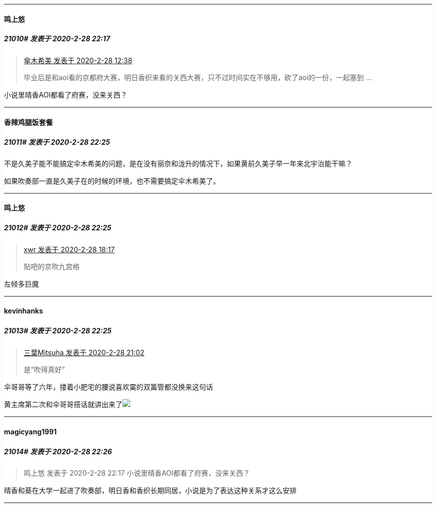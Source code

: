 *****

####  鸣上悠  
##### 21010#       发表于 2020-2-28 22:17

<blockquote><a href="httphttps://bbs.saraba1st.com/2b/forum.php?mod=redirect&amp;goto=findpost&amp;pid=46555224&amp;ptid=1336553" target="_blank">傘木希美 发表于 2020-2-28 12:38</a>

毕业后是和aoi看的京都府大赛，明日香织来看的关西大赛，只不过时间实在不够用，砍了aoi的一份，一起塞到 ...</blockquote>
小说里晴香AOI都看了府赛，没来关西？

*****

####  香辣鸡腿饭套餐  
##### 21011#       发表于 2020-2-28 22:25

不是久美子能不能搞定伞木希美的问题，是在没有丽奈和泷升的情况下，如果黄前久美子早一年来北宇治能干嘛？

如果吹奏部一直是久美子在的时候的环境，也不需要搞定伞木希美了。

*****

####  鸣上悠  
##### 21012#       发表于 2020-2-28 22:25

<blockquote><a href="httphttps://bbs.saraba1st.com/2b/forum.php?mod=redirect&amp;goto=findpost&amp;pid=46559074&amp;ptid=1336553" target="_blank">xwr 发表于 2020-2-28 18:17</a>

贴吧的京吹九宫格</blockquote>
左倾多巨魔

*****

####  kevinhanks  
##### 21013#       发表于 2020-2-28 22:25

<blockquote><a href="httphttps://bbs.saraba1st.com/2b/forum.php?mod=redirect&amp;goto=findpost&amp;pid=46560703&amp;ptid=1336553" target="_blank">三葉Mitsuha 发表于 2020-2-28 21:02</a>

是“吹得真好”</blockquote>
伞哥哥等了六年，搂着小肥宅的腰说喜欢霙的双簧管都没换来这句话

黄主席第二次和伞哥哥搭话就讲出来了<img src="https://static.saraba1st.com/image/smiley/face2017/067.png" referrerpolicy="no-referrer">

*****

####  magicyang1991  
##### 21014#       发表于 2020-2-28 22:26

<blockquote>鸣上悠 发表于 2020-2-28 22:17
小说里晴香AOI都看了府赛，没来关西？</blockquote>
晴香和葵在大学一起进了吹奏部，明日香和香织长期同居，小说是为了表达这种关系才这么安排

*****
